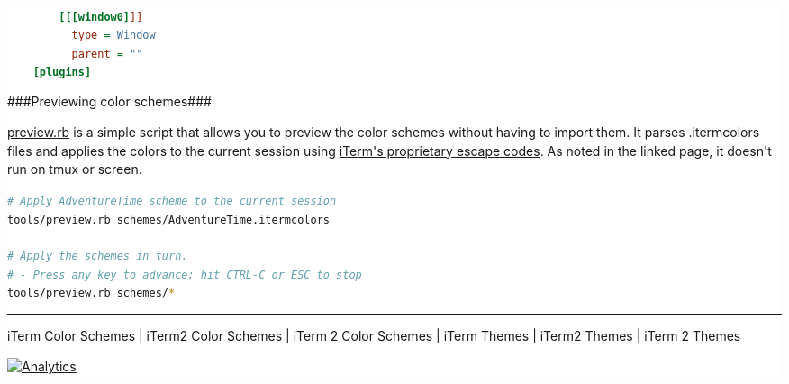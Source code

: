 ```ini
        [[[window0]]]
          type = Window
          parent = ""
    [plugins]
```

###Previewing color schemes###

[preview.rb](tools/preview.rb) is a simple script that allows you to preview
the color schemes without having to import them. It parses .itermcolors files
and applies the colors to the current session using [iTerm's proprietary
escape codes](https://iterm2.com/documentation-escape-codes.html). As noted in
the linked page, it doesn't run on tmux or screen.

```sh
# Apply AdventureTime scheme to the current session
tools/preview.rb schemes/AdventureTime.itermcolors

# Apply the schemes in turn.
# - Press any key to advance; hit CTRL-C or ESC to stop
tools/preview.rb schemes/*
```


----

iTerm Color Schemes | iTerm2 Color Schemes | iTerm 2 Color Schemes | iTerm Themes | iTerm2 Themes | iTerm 2 Themes

[![Analytics](https://ga-beacon.appspot.com/UA-30661340-2/mbadolato/iTerm2-Color-Schemes?pixel)](https://github.com/igrigorik/ga-beacon)

<script>
  (function(i,s,o,g,r,a,m){i['GoogleAnalyticsObject']=r;i[r]=i[r]||function(){
  (i[r].q=i[r].q||[]).push(arguments)},i[r].l=1*new Date();a=s.createElement(o),
  m=s.getElementsByTagName(o)[0];a.async=1;a.src=g;m.parentNode.insertBefore(a,m)
  })(window,document,'script','//www.google-analytics.com/analytics.js','ga');

  ga('create', 'UA-30661340-2', 'auto');
  ga('send', 'pageview');

</script>
